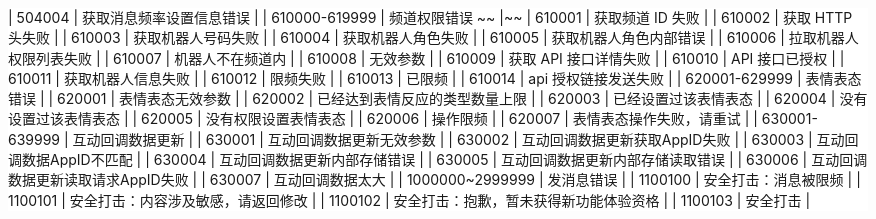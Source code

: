 | 504004          | 获取消息频率设置信息错误                                                                                          |
| 610000-619999   | 频道权限错误                                                                                             ~~ |~~
| 610001          | 获取频道 ID 失败                                                                                            |
| 610002          | 获取 HTTP 头失败                                                                                           |
| 610003          | 获取机器人号码失败                                                                                             |
| 610004          | 获取机器人角色失败                                                                                             |
| 610005          | 获取机器人角色内部错误                                                                                           |
| 610006          | 拉取机器人权限列表失败                                                                                           |
| 610007          | 机器人不在频道内                                                                                              |
| 610008          | 无效参数                                                                                                  |
| 610009          | 获取 API 接口详情失败                                                                                         |
| 610010          | API 接口已授权                                                                                             |
| 610011          | 获取机器人信息失败                                                                                             |
| 610012          | 限频失败                                                                                                  |
| 610013          | 已限频                                                                                                   |
| 610014          | api 授权链接发送失败                                                                                          |
| 620001-629999   | 表情表态错误                                                                                                |
| 620001          | 表情表态无效参数                                                                                              |
| 620002          | 已经达到表情反应的类型数量上限                                                                                       |
| 620003          | 已经设置过该表情表态                                                                                            |
| 620004          | 没有设置过该表情表态                                                                                            |
| 620005          | 没有权限设置表情表态                                                                                            |
| 620006          | 操作限频                                                                                                  |
| 620007          | 表情表态操作失败，请重试                                                                                          |
| 630001-639999   | 互动回调数据更新                                                                                              |
| 630001          | 互动回调数据更新无效参数                                                                                          |
| 630002          | 互动回调数据更新获取AppID失败                                                                                     |
| 630003          | 互动回调数据AppID不匹配                                                                                        |
| 630004          | 互动回调数据更新内部存储错误                                                                                        |
| 630005          | 互动回调数据更新内部存储读取错误                                                                                      |
| 630006          | 互动回调数据更新读取请求AppID失败                                                                                   |
| 630007          | 互动回调数据太大                                                                                              |
| 1000000~2999999 | 发消息错误                                                                                                 |
| 1100100         | 安全打击：消息被限频                                                                                            |
| 1100101         | 安全打击：内容涉及敏感，请返回修改                                                                                     |
| 1100102         | 安全打击：抱歉，暂未获得新功能体验资格                                                                                   |
| 1100103         | 安全打击                                                                                                  |